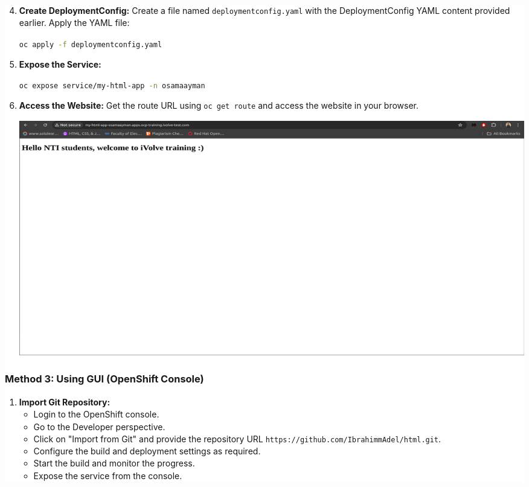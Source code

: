 4. **Create DeploymentConfig:**
   Create a file named `deploymentconfig.yaml` with the DeploymentConfig YAML content provided earlier. Apply the YAML file:
   ```sh
   oc apply -f deploymentconfig.yaml
   ```

5. **Expose the Service:**
   ```sh
   oc expose service/my-html-app -n osamaayman
   ```

6. **Access the Website:**
   Get the route URL using `oc get route` and access the website in your browser.

   ![alt text](screenshots/output2.png)

### Method 3: Using GUI (OpenShift Console)

1. **Import Git Repository:**
   - Login to the OpenShift console.
   - Go to the Developer perspective.
   - Click on "Import from Git" and provide the repository URL `https://github.com/IbrahimmAdel/html.git`.
   - Configure the build and deployment settings as required.
   - Start the build and monitor the progress.
   - Expose the service from the console.
